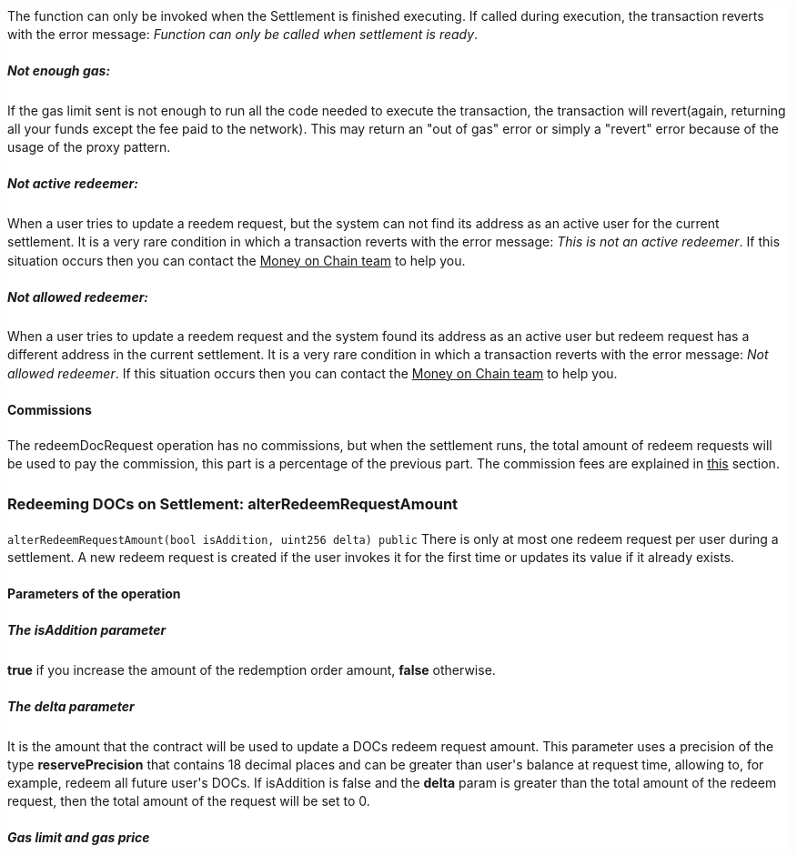 The function can only be invoked when the Settlement is finished executing. If called during execution, the transaction reverts with the error message: _Function can only be called when settlement is ready_.

##### Not enough gas:

If the gas limit sent is not enough to run all the code needed to execute the transaction, the transaction will revert(again, returning all your funds except the fee paid to the network). This may return an "out of gas" error or simply a "revert" error because of the usage of the proxy pattern.

##### Not active redeemer:

When a user tries to update a reedem request, but the system can not find its address as an active user for the current settlement. It is a very rare condition in which a transaction reverts with the error message: _This is not an active redeemer_.
If this situation occurs then you can contact the [Money on Chain team](https://moneyonchain.com/) to help you.

##### Not allowed redeemer:

When a user tries to update a reedem request and the system found its address as an active user but redeem request has a different address in the current settlement. It is a very rare condition in which a transaction reverts with the error message: _Not allowed redeemer_.
If this situation occurs then you can contact the [Money on Chain team](https://moneyonchain.com/) to help you.

#### Commissions

The redeemDocRequest operation has no commissions, but when the settlement runs, the total amount of
redeem requests will be used to pay the commission, this part is a percentage of the previous part. The commission fees are explained in [this](#commission-fees-values) section.

### Redeeming DOCs on Settlement: alterRedeemRequestAmount

`alterRedeemRequestAmount(bool isAddition, uint256 delta) public`
There is only at most one redeem request per user during a settlement. A new redeem request is created if the user invokes it for the first time or updates its value if it already exists.

#### Parameters of the operation

##### The isAddition parameter

**true** if you increase the amount of the redemption order amount, **false** otherwise.

##### The delta parameter

It is the amount that the contract will be used to update a DOCs redeem request amount.
This parameter uses a precision of the type **reservePrecision** that contains 18 decimal places and can be greater than user's balance at request time, allowing to, for example, redeem all future user's DOCs.
If isAddition is false and the **delta** param is greater than the total amount of the redeem request, then the total amount of the request will be set to 0.

##### Gas limit and gas price
